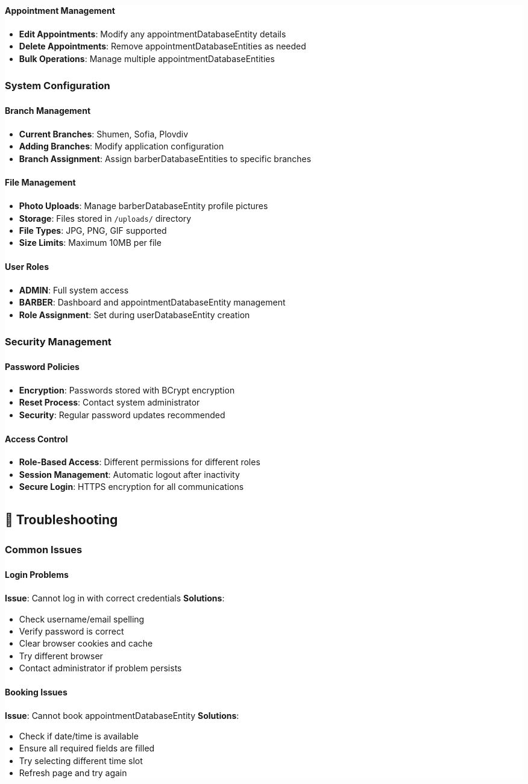 #### Appointment Management
- **Edit Appointments**: Modify any appointmentDatabaseEntity details
- **Delete Appointments**: Remove appointmentDatabaseEntities as needed
- **Bulk Operations**: Manage multiple appointmentDatabaseEntities

### System Configuration

#### Branch Management
- **Current Branches**: Shumen, Sofia, Plovdiv
- **Adding Branches**: Modify application configuration
- **Branch Assignment**: Assign barberDatabaseEntities to specific branches

#### File Management
- **Photo Uploads**: Manage barberDatabaseEntity profile pictures
- **Storage**: Files stored in `/uploads/` directory
- **File Types**: JPG, PNG, GIF supported
- **Size Limits**: Maximum 10MB per file

#### User Roles
- **ADMIN**: Full system access
- **BARBER**: Dashboard and appointmentDatabaseEntity management
- **Role Assignment**: Set during userDatabaseEntity creation

### Security Management

#### Password Policies
- **Encryption**: Passwords stored with BCrypt encryption
- **Reset Process**: Contact system administrator
- **Security**: Regular password updates recommended

#### Access Control
- **Role-Based Access**: Different permissions for different roles
- **Session Management**: Automatic logout after inactivity
- **Secure Login**: HTTPS encryption for all communications

## 🔧 Troubleshooting

### Common Issues

#### Login Problems
**Issue**: Cannot log in with correct credentials
**Solutions**:
- Check username/email spelling
- Verify password is correct
- Clear browser cookies and cache
- Try different browser
- Contact administrator if problem persists

#### Booking Issues
**Issue**: Cannot book appointmentDatabaseEntity
**Solutions**:
- Check if date/time is available
- Ensure all required fields are filled
- Try selecting different time slot
- Refresh page and try again
